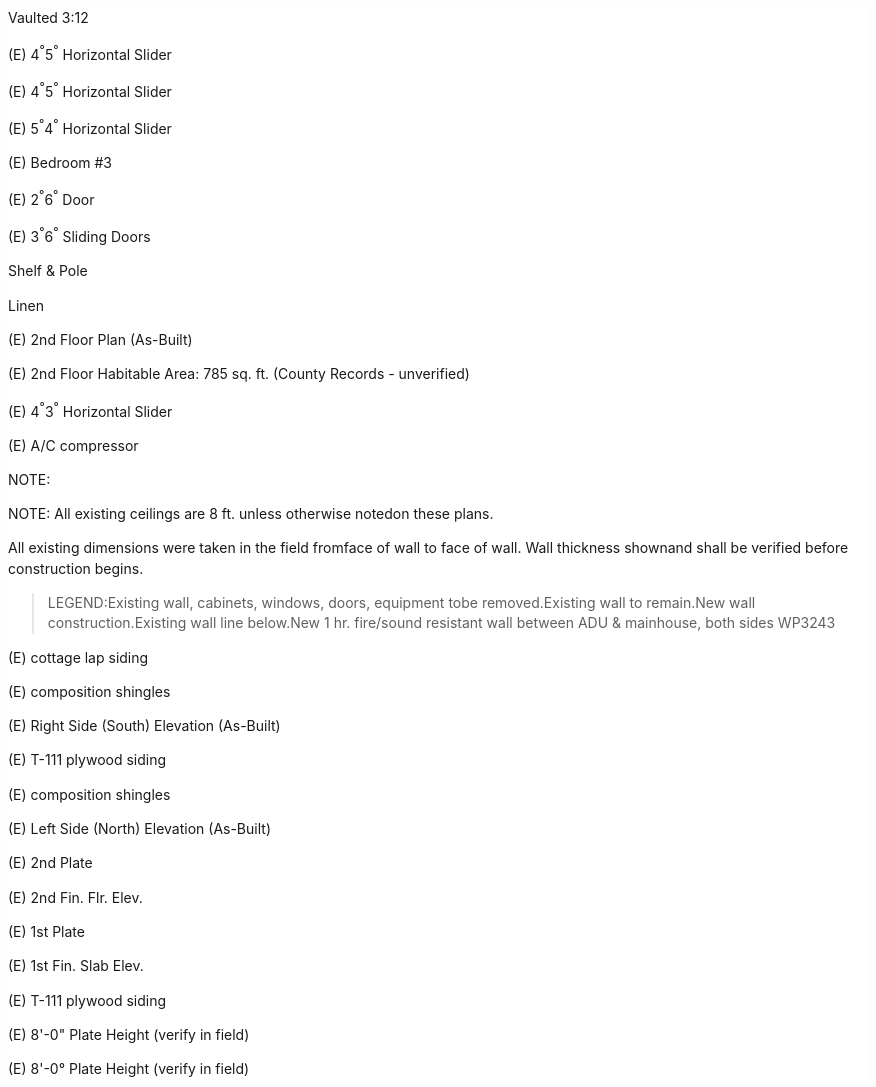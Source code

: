 Vaulted
3:12

(E) 4<sup>°</sup>5<sup>°</sup> Horizontal Slider

(E) 4<sup>°</sup>5<sup>°</sup> Horizontal Slider

(E) 5<sup>°</sup>4<sup>°</sup> Horizontal Slider

(E) Bedroom #3

(E) 2<sup>°</sup>6<sup>°</sup> Door

(E) 3<sup>°</sup>6<sup>°</sup> Sliding Doors

Shelf & Pole

Linen

(E) 2nd Floor Plan (As-Built)

(E) 2nd Floor Habitable Area: 785 sq. ft. (County Records - unverified)

(E) 4<sup>°</sup>3<sup>°</sup> Horizontal Slider

(E) A/C compressor

NOTE:

NOTE: All existing ceilings are 8 ft. unless otherwise notedon these plans. 

All existing dimensions were taken in the field fromface of wall to face of wall. Wall thickness shownand shall be verified before construction begins. 

> LEGEND:Existing wall, cabinets, windows, doors, equipment tobe removed.Existing wall to remain.New wall construction.Existing wall line below.New 1 hr. fire/sound resistant wall between ADU & mainhouse, both sides WP3243

(E) cottage lap siding

(E) composition shingles

(E) Right Side (South) Elevation (As-Built)

(E) T-111 plywood siding

(E) composition shingles

(E) Left Side (North) Elevation (As-Built)

(E) 2nd Plate

(E) 2nd Fin. Flr. Elev.

(E) 1st Plate

(E) 1st Fin. Slab Elev.

(E) T-111 plywood siding

(E) 8'-0" Plate Height
(verify in field)

(E) 8'-0° Plate Height
(verify in field)

